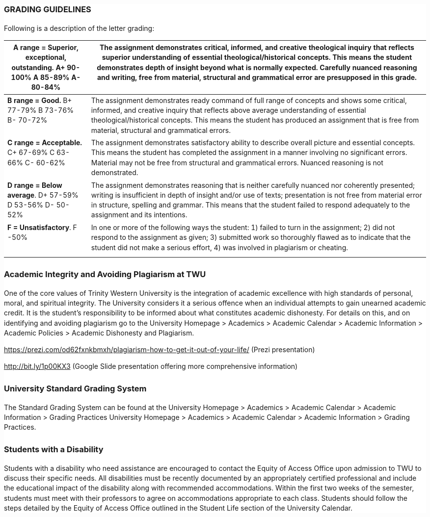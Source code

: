 ### GRADING GUIDELINES 
Following is a description of the letter grading: 

| **A range = Superior, exceptional, outstanding**. A+ 90-100%  A 85-89%  A- 80-84% | The assignment demonstrates critical, informed, and creative theological inquiry that reflects superior understanding of essential theological/historical concepts. This means the student demonstrates depth of insight beyond what is normally expected. Carefully nuanced reasoning and writing, free from material, structural and grammatical error are presupposed in this grade. |
|---------------------------------------------------|-----------------------------------------------------------------------------------------------------------------------------------------------------------------------------------------------------------------------------------------------------------------------------------------------------------------------------------------------------------------------------------------|
| **B range = Good.**  B+ 77-79%    B 73-76%    B- 70-72%                       | The assignment demonstrates ready command of full range of concepts and shows some critical, informed, and creative inquiry that reflects above average understanding of essential theological/historical concepts. This means the student has produced an assignment that is free from material, structural and grammatical errors.                                                    |
| **C range = Acceptable.**    C+ 67-69%  C 63-66%    C- 60-62%                | The assignment demonstrates satisfactory ability to describe overall picture and essential concepts. This means the student has completed the assignment in a manner involving no significant errors. Material may not be free from structural and grammatical errors. Nuanced reasoning is not demonstrated.                                                                           |
| **D range = Below average**.    D+ 57-59%   D 53-56%    D- 50-52%           | The assignment demonstrates reasoning that is neither carefully nuanced nor coherently presented; writing is insufficient in depth of insight and/or use of texts; presentation is not free from material error in structure, spelling and grammar. This means that the student failed to respond adequately to the assignment and its intentions.                                      |
| **F = Unsatisfactory**.     F -50%                      | In one or more of the following ways the student: 1) failed to turn in the assignment; 2) did not respond to the assignment as given; 3) submitted work so thoroughly flawed as to indicate that the student did not make a serious effort, 4) was involved in plagiarism or cheating.                                                       |
|  |



### Academic Integrity and Avoiding Plagiarism at TWU
One of the core values of Trinity Western University is the integration of academic excellence with high standards of personal, moral, and spiritual integrity. The University considers it a serious offence when an individual attempts to gain unearned academic credit. It is the student’s responsibility to be informed about what constitutes academic dishonesty. For details on this, and on identifying and avoiding plagiarism go to the University Homepage > Academics > Academic Calendar > Academic Information > Academic Policies > Academic Dishonesty and Plagiarism.

https://prezi.com/od62fxnkbmxh/plagiarism-how-to-get-it-out-of-your-life/ (Prezi presentation)

http://bit.ly/1p00KX3  (Google Slide presentation offering more comprehensive information)


### University Standard Grading System
The Standard Grading System can be found at the University Homepage > Academics > Academic Calendar > Academic Information > Grading Practices     University Homepage > Academics > Academic Calendar > Academic Information > Grading Practices.


### Students with a Disability
Students with a disability who need assistance are encouraged to contact the Equity of Access Office upon admission to TWU to discuss their specific needs. All disabilities must be recently documented by an appropriately certified professional and include the educational impact of the disability along with recommended accommodations. Within the first two weeks of the semester, students must meet with their professors to agree on accommodations appropriate to each class. Students should follow the steps detailed by the Equity of Access Office outlined in the Student Life section of the University Calendar.
